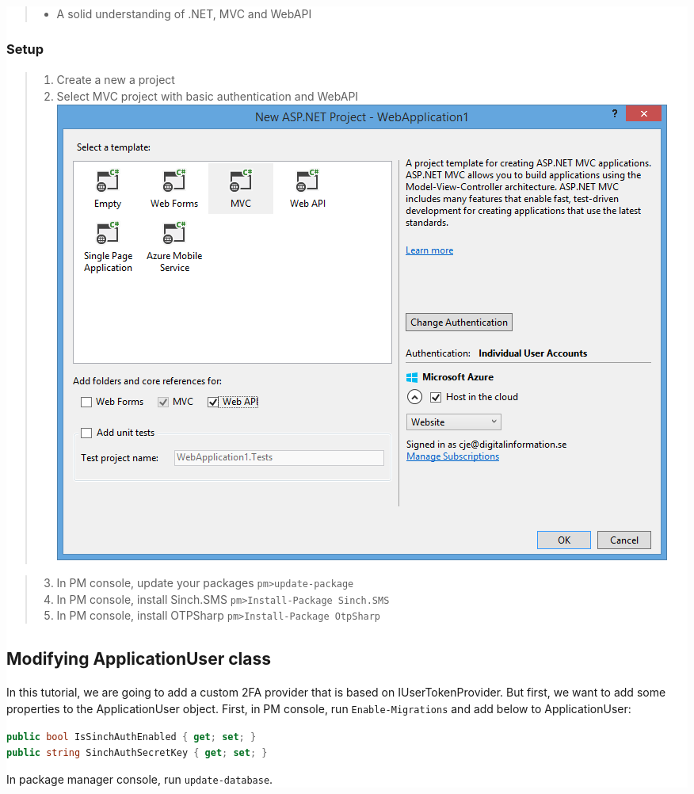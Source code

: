 >   - A solid understanding of .NET, MVC and WebAPI

### Setup

> 1.  Create a new a project
> 2.  Select MVC project with basic authentication and WebAPI  
![createprojectwithapi.png](images/95a84ba-createprojectwithapi.png)

> 3.  In PM console, update your packages `pm>update-package`
> 4.  In PM console, install Sinch.SMS `pm>Install-Package Sinch.SMS`
> 5.  In PM console, install OTPSharp `pm>Install-Package OtpSharp`

## Modifying ApplicationUser class

In this tutorial, we are going to add a custom 2FA provider that is based on IUserTokenProvider. But first, we want to add some properties to the ApplicationUser object. First, in PM console, run `Enable-Migrations` and add below to ApplicationUser:

```csharp
public bool IsSinchAuthEnabled { get; set; }
public string SinchAuthSecretKey { get; set; }
```

In package manager console, run `update-database`.

